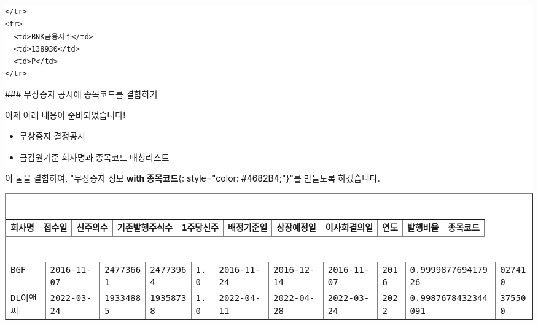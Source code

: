     </tr>
    <tr>
      <td>BNK금융지주</td>
      <td>138930</td>
      <td>P</td>
    </tr>
  </tbody>
</table>
</pre>
### 무상증자 공시에 종목코드를 결합하기

이제 아래 내용이 준비되었습니다!

* 무상증자 결정공시

* 금감원기준 회사명과 종목코드 매칭리스트



이 둘을 결합하여, "무상증자 정보 **with 종목코드**{: style="color: #4682B4;"}"를 만들도록 하겠습니다.



<pre>
<table border="1" class="dataframe dataframe">
  <thead>
    <tr style="text-align: right;">
      <th>회사명</th>
      <th>접수일</th>
      <th>신주의수</th>
      <th>기존발행주식수</th>
      <th>1주당신주</th>
      <th>배정기준일</th>
      <th>상장예정일</th>
      <th>이사회결의일</th>
      <th>연도</th>
      <th>발행비율</th>
      <th>종목코드</th>
    </tr>
  </thead>
  <tbody>
    <tr>
      <td>BGF</td>
      <td>2016-11-07</td>
      <td>24773661</td>
      <td>24773964</td>
      <td>1.0</td>
      <td>2016-11-24</td>
      <td>2016-12-14</td>
      <td>2016-11-07</td>
      <td>2016</td>
      <td>0.999987769417926</td>
      <td>027410</td>
    </tr>
    <tr>
      <td>DL이앤씨</td>
      <td>2022-03-24</td>
      <td>19334885</td>
      <td>19358738</td>
      <td>1.0</td>
      <td>2022-04-11</td>
      <td>2022-04-28</td>
      <td>2022-03-24</td>
      <td>2022</td>
      <td>0.9987678432344091</td>
      <td>375500</td>
    </tr>